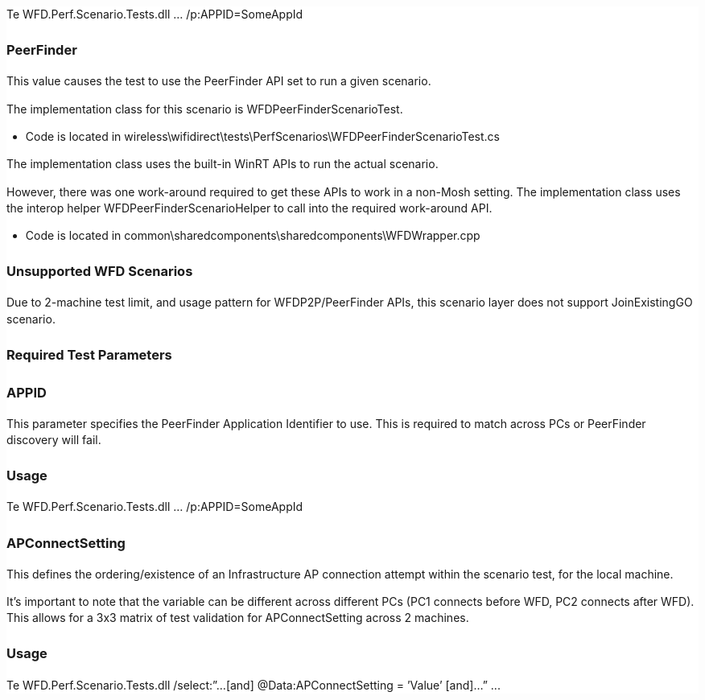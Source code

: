 Te WFD.Perf.Scenario.Tests.dll … /p:APPID=SomeAppId

### <span id="PeerFinder"></span><span id="peerfinder"></span><span id="PEERFINDER"></span>PeerFinder

This value causes the test to use the PeerFinder API set to run a given scenario.

The implementation class for this scenario is WFDPeerFinderScenarioTest.

-   Code is located in wireless\\wifidirect\\tests\\PerfScenarios\\WFDPeerFinderScenarioTest.cs

The implementation class uses the built-in WinRT APIs to run the actual scenario.

However, there was one work-around required to get these APIs to work in a non-Mosh setting. The implementation class uses the interop helper WFDPeerFinderScenarioHelper to call into the required work-around API.

-   Code is located in common\\sharedcomponents\\sharedcomponents\\WFDWrapper.cpp

### <span id="Unsupported_WFD_Scenarios"></span><span id="unsupported_wfd_scenarios"></span><span id="UNSUPPORTED_WFD_SCENARIOS"></span>Unsupported WFD Scenarios

Due to 2-machine test limit, and usage pattern for WFDP2P/PeerFinder APIs, this scenario layer does not support JoinExistingGO scenario.

### <span id="Required_Test_Parameters"></span><span id="required_test_parameters"></span><span id="REQUIRED_TEST_PARAMETERS"></span>Required Test Parameters

### <span id="APPID"></span><span id="appid"></span>APPID

This parameter specifies the PeerFinder Application Identifier to use. This is required to match across PCs or PeerFinder discovery will fail.

### <span id="Usage"></span><span id="usage"></span><span id="USAGE"></span>Usage

Te WFD.Perf.Scenario.Tests.dll … /p:APPID=SomeAppId

### <span id="APConnectSetting"></span><span id="apconnectsetting"></span><span id="APCONNECTSETTING"></span>APConnectSetting

This defines the ordering/existence of an Infrastructure AP connection attempt within the scenario test, for the local machine.

It’s important to note that the variable can be different across different PCs (PC1 connects before WFD, PC2 connects after WFD). This allows for a 3x3 matrix of test validation for APConnectSetting across 2 machines.

### <span id="Usage"></span><span id="usage"></span><span id="USAGE"></span>Usage

Te WFD.Perf.Scenario.Tests.dll /select:”…\[and\] @Data:APConnectSetting = ’Value’ \[and\]…” ...
